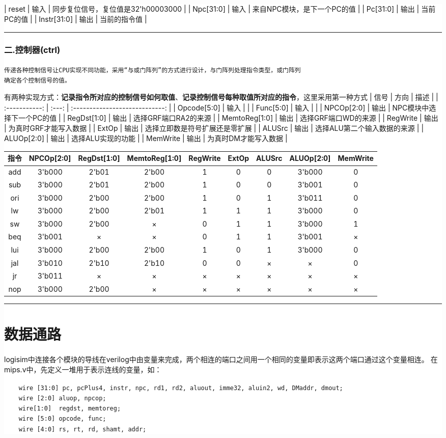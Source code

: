 |    reset    | 输入  | 同步复位信号，复位值是32'h00003000 |
|  Npc[31:0]  | 输入  |    来自NPC模块，是下一个PC的值     |
|  Pc[31:0]   | 输出  |             当前PC的值             |
| Instr[31:0] | 输出  |            当前的指令值            |
***
### 二.控制器(ctrl)
    传递各种控制信号让CPU实现不同功能，采用“与或门阵列”的方式进行设计，与门阵列处理指令类型，或门阵列
    确定各个控制信号的值。
有两种实现方式：**记录指令所对应的控制信号如何取值**、**记录控制信号每种取值所对应的指令**，这里采用第一种方式
|     信号      | 方向  |              描述              |
| :-----------: | :---: | :----------------------------: |
|  Opcode[5:0]  | 输入  |                                |
|   Func[5:0]   | 输入  |                                |
|  NPCOp[2:0]   | 输出  |   NPC模块中选择下一个PC的值    |
|  RegDst[1:0]  | 输出  |      选择GRF端口RA2的来源      |
| MemtoReg[1:0] | 输出  |      选择GRF端口WD的来源       |
|   RegWrite    | 输出  |     为真时GRF才能写入数据      |
|     ExtOp     | 输出  | 选择立即数是符号扩展还是零扩展 |
|    ALUSrc     | 输出  |  选择ALU第二个输入数据的来源   |
|  ALUOp[2:0]   | 输出  |       选择ALU实现的功能        |
|   MemWrite    | 输出  |      为真时DM才能写入数据      |


| 指令  | NPCOp[2:0] | RegDst[1:0] | MemtoReg[1:0] | RegWrite | ExtOp | ALUSrc | ALUOp[2:0] | MemWrite |
| :---: | :--------: | :---------: | :-----------: | :------: | :---: | :----: | :--------: | :------: |
|  add  |   3'b000   |    2'b01    |     2'b00     |    1     |   0   |   0    |   3'b000   |    0     |
|  sub  |   3'b000   |    2'b01    |     2'b00     |    1     |   0   |   0    |   3'b001   |    0     |
|  ori  |   3'b000   |    2'b00    |     2'b00     |    1     |   0   |   1    |   3'b011   |    0     |
|  lw   |   3'b000   |    2'b00    |     2'b01     |    1     |   1   |   1    |   3'b000   |    0     |
|  sw   |   3'b000   |    2'b00    |       ×       |    0     |   1   |   1    |   3'b000   |    1     |
|  beq  |   3'b001   |      ×      |       ×       |    0     |   1   |   1    |   3'b001   |    ×     |
|  lui  |   3'b000   |    2'b00    |     2'b00     |    1     |   0   |   1    |   3'b000   |    0     |
|  jal  |   3'b010   |    2'b10    |     2'b10     |    0     |   0   |   ×    |     ×      |    0     |
|  jr   |   3'b011   |      ×      |       ×       |    ×     |   ×   |   ×    |     ×      |    ×     |
|  nop  |   3'b000   |    2'b00    |       ×       |    ×     |   ×   |   ×    |     ×      |    ×     |
***
# 数据通路
logisim中连接各个模块的导线在verilog中由变量来完成，两个相连的端口之间用一个相同的变量即表示这两个端口通过这个变量相连。
在mips.v中，先定义一堆用于表示连线的变量，如：
```
	wire [31:0] pc, pcPlus4, instr, npc, rd1, rd2, aluout, imme32, aluin2, wd, DMaddr, dmout;
	wire [2:0] aluop, npcop;
	wire[1:0]  regdst, memtoreg;
	wire [5:0] opcode, func;
	wire [4:0] rs, rt, rd, shamt, addr;
```